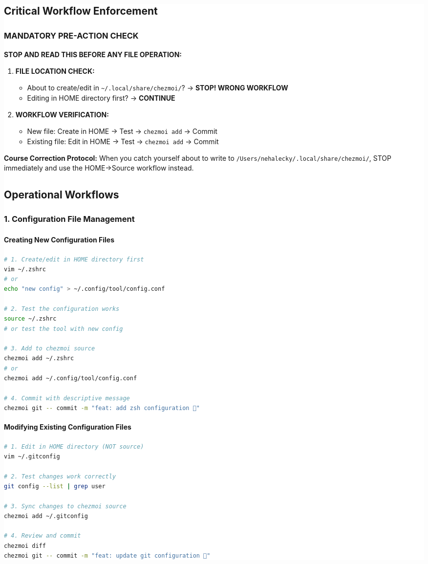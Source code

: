 ## Critical Workflow Enforcement

### MANDATORY PRE-ACTION CHECK
**STOP AND READ THIS BEFORE ANY FILE OPERATION:**

1. **FILE LOCATION CHECK:**
   - About to create/edit in `~/.local/share/chezmoi/`? → **STOP! WRONG WORKFLOW**
   - Editing in HOME directory first? → **CONTINUE**

2. **WORKFLOW VERIFICATION:**
   - New file: Create in HOME → Test → `chezmoi add` → Commit
   - Existing file: Edit in HOME → Test → `chezmoi add` → Commit

**Course Correction Protocol:** When you catch yourself about to write to `/Users/nehalecky/.local/share/chezmoi/`, STOP immediately and use the HOME→Source workflow instead.

## Operational Workflows

### 1. Configuration File Management

#### Creating New Configuration Files
```bash
# 1. Create/edit in HOME directory first
vim ~/.zshrc
# or
echo "new config" > ~/.config/tool/config.conf

# 2. Test the configuration works
source ~/.zshrc
# or test the tool with new config

# 3. Add to chezmoi source
chezmoi add ~/.zshrc
# or
chezmoi add ~/.config/tool/config.conf

# 4. Commit with descriptive message
chezmoi git -- commit -m "feat: add zsh configuration 🤖"
```

#### Modifying Existing Configuration Files  
```bash
# 1. Edit in HOME directory (NOT source)
vim ~/.gitconfig

# 2. Test changes work correctly
git config --list | grep user

# 3. Sync changes to chezmoi source
chezmoi add ~/.gitconfig

# 4. Review and commit
chezmoi diff
chezmoi git -- commit -m "feat: update git configuration 🤖"
```
